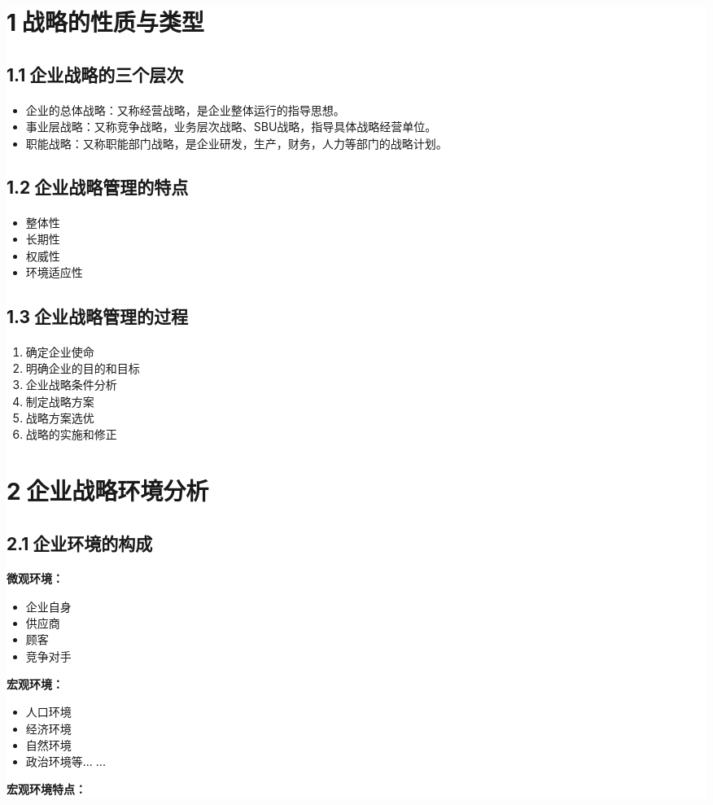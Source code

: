 # 1 战略的性质与类型

## 1.1 企业战略的三个层次

- 企业的总体战略：又称经营战略，是企业整体运行的指导思想。
- 事业层战略：又称竞争战略，业务层次战略、SBU战略，指导具体战略经营单位。
- 职能战略：又称职能部门战略，是企业研发，生产，财务，人力等部门的战略计划。



## 1.2 企业战略管理的特点

- 整体性
- 长期性
- 权威性
- 环境适应性



## 1.3 企业战略管理的过程

1. 确定企业使命
2. 明确企业的目的和目标
3. 企业战略条件分析
4. 制定战略方案
5. 战略方案选优
6. 战略的实施和修正 



# 2 企业战略环境分析

## 2.1 企业环境的构成

**微观环境：**

- 企业自身
- 供应商
- 顾客
- 竞争对手



**宏观环境：**

- 人口环境
- 经济环境
- 自然环境
- 政治环境等... ... 



**宏观环境特点：**
